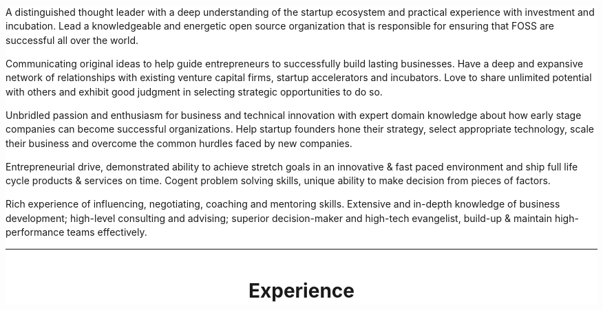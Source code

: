 <link rel="stylesheet" href="style.css">

<link rel="preload" as="style" href="https://unpkg.com/@fortawesome/fontawesome-free@latest/css/all.min.css" onload="this.onload=null;this.rel='stylesheet'">
<link rel="preload" as="style" href="https://unpkg.com/font-awesome-animation@latest/css/font-awesome-animation.min.css" onload="this.onload=null;this.rel='stylesheet'">

<h1 id="user" align="center"><a href="#wechat" ><i class="far fa-user-circle fa-2x faa-float animated faa-slow"></i></a></h1>

<i class="far fa-check-circle faa-tada animated faa-slow"></i>  A distinguished thought leader with a deep understanding of the startup ecosystem and practical experience with investment and incubation. Lead a knowledgeable and energetic open source organization that is responsible for ensuring that FOSS are successful all over the world.

<i class="far fa-check-circle faa-tada animated faa-slow"></i> Communicating original ideas to help guide entrepreneurs to successfully build lasting businesses. Have a deep and expansive network of relationships with existing venture capital firms, startup accelerators and incubators. Love to share unlimited potential with others and exhibit good judgment in selecting strategic opportunities to do so.

<i class="far fa-check-circle faa-tada animated faa-slow"></i> Unbridled passion and enthusiasm for business and technical innovation with expert domain knowledge about how early stage companies can become successful organizations. Help startup founders hone their strategy, select appropriate technology, scale their business and overcome the common hurdles faced by new companies.

 <i class="far fa-check-circle faa-tada animated faa-slow"></i> Entrepreneurial drive, demonstrated ability to achieve stretch goals in an innovative & fast paced environment and ship full life cycle products & services on time. Cogent problem solving skills, unique ability to make decision from pieces of factors.

 <i class="far fa-check-circle faa-tada animated faa-slow"></i> Rich experience of influencing, negotiating, coaching and mentoring skills. Extensive and in-depth knowledge of business development; high-level consulting and advising; superior decision-maker and high-tech evangelist, build-up & maintain high-performance teams effectively.

---

<h1 align="center"><i class="fa fa-id-card faa-shake animated-hover faa-slow"></i> Experience</h1>

